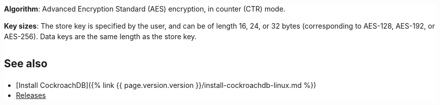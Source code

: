 **Algorithm**: Advanced Encryption Standard (AES) encryption, in counter (CTR) mode.

**Key sizes**: The store key is specified by the user, and can be of length 16, 24, or 32 bytes (corresponding to AES-128, AES-192, or AES-256). Data keys are the same length as the store key.

## See also

- [Install CockroachDB]({% link {{ page.version.version }}/install-cockroachdb-linux.md %})
- [Releases](https://www.cockroachlabs.com/docs/releases)

